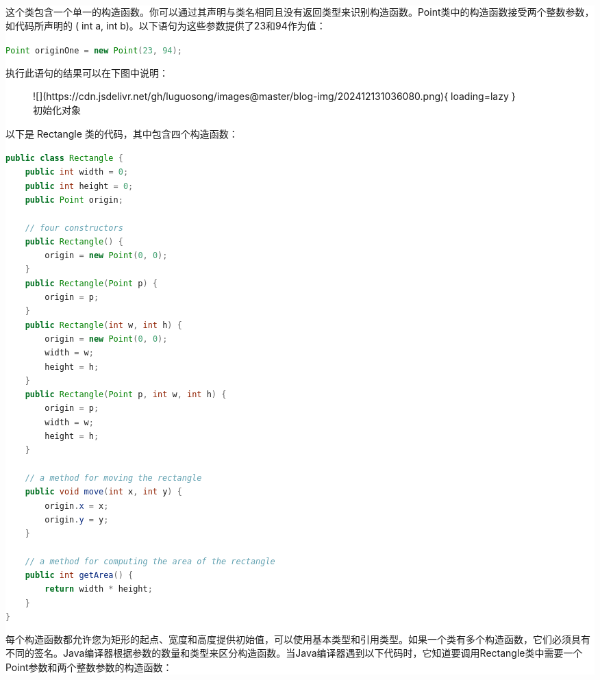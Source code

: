 这个类包含一个单一的构造函数。你可以通过其声明与类名相同且没有返回类型来识别构造函数。Point类中的构造函数接受两个整数参数，如代码所声明的 (
int a, int b)。以下语句为这些参数提供了23和94作为值：

``` java
Point originOne = new Point(23, 94);
```

执行此语句的结果可以在下图中说明：

<figure markdown="span">
  ![](https://cdn.jsdelivr.net/gh/luguosong/images@master/blog-img/202412131036080.png){ loading=lazy }
  <figcaption>初始化对象</figcaption>
</figure>

以下是 Rectangle 类的代码，其中包含四个构造函数：

``` java
public class Rectangle {
    public int width = 0;
    public int height = 0;
    public Point origin;

    // four constructors
    public Rectangle() {
        origin = new Point(0, 0);
    }
    public Rectangle(Point p) {
        origin = p;
    }
    public Rectangle(int w, int h) {
        origin = new Point(0, 0);
        width = w;
        height = h;
    }
    public Rectangle(Point p, int w, int h) {
        origin = p;
        width = w;
        height = h;
    }

    // a method for moving the rectangle
    public void move(int x, int y) {
        origin.x = x;
        origin.y = y;
    }

    // a method for computing the area of the rectangle
    public int getArea() {
        return width * height;
    }
}
```

每个构造函数都允许您为矩形的起点、宽度和高度提供初始值，可以使用基本类型和引用类型。如果一个类有多个构造函数，它们必须具有不同的签名。Java编译器根据参数的数量和类型来区分构造函数。当Java编译器遇到以下代码时，它知道要调用Rectangle类中需要一个Point参数和两个整数参数的构造函数：
